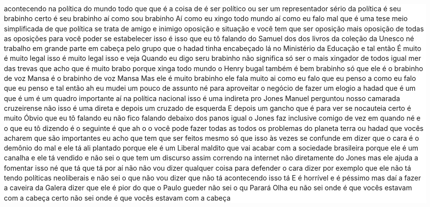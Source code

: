 acontecendo na política do mundo todo
que que é a coisa de é ser político ou
ser um representador sério da política é
seu brabinho certo é seu brabinho aí
como sou brabinho Aí como eu xingo todo
mundo aí como eu falo mal que é uma tese
meio simplificada de que política se
trata de amigo e inimigo oposição e
situação e você tem que ser oposição
mais oposição de todas as oposições para
você poder se estabelecer isso é isso
que eu tô falando do Samuel dos dos
livros da coleção da Unesco né trabalho
em grande parte em cabeça
pelo grupo que o hadad tinha encabeçado
lá no Ministério da Educação e tal então
É muito é muito legal isso é muito legal
isso e veja Quando eu digo seru brabinho
não significa só ser o mais xingador de
todos igual mer das trevas que acho que
é muito brabo porque xinga todo mundo o
Henry bugal também é bem brabinho só que
ele é o brabinho de voz Mansa é o
brabinho de voz Mansa Mas ele é muito
brabinho ele fala muito ai como eu falo
que eu penso a como eu falo que eu penso
e tal então
ah eu mudei um pouco de assunto né para
aproveitar o negócio de fazer um elogio
a hadad que é um que é um é um quadro
importante aí na política nacional isso
é uma indireta pro Jones Manuel
perguntou nosso camarada cruzeirense não
isso é uma direta e depois um cruzado de
esquerda E depois um gancho que é para
ver se nocauteia certo é muito Óbvio que
eu tô falando eu não fico falando
debaixo dos panos igual o Jones faz
inclusive comigo de vez em quando né e o
que eu tô dizendo é o seguinte é que ah
o o você pode fazer todas as
todos os problemas do planeta terra ou
hadad que vocês acharem que são
importantes eu acho que tem que ser
feitos mesmo só que isso às vezes se
confunde em dizer que o cara é o demônio
do mal e ele tá ali plantado porque ele
é um Liberal maldito que vai acabar com
a sociedade brasileira porque ele é um
canalha e ele tá vendido e não sei o que
tem um discurso assim correndo na
internet não diretamente do Jones mas
ele ajuda a fomentar isso né que tá que
tá por aí não não vou
dizer qualquer coisa para defender o
cara dizer por exemplo que ele não tá
tendo políticas neoliberais e não sei o
que não vou dizer que não tá acontecendo
isso tá E é horrível e é péssimo mas daí
a fazer a caveira da Galera dizer que
ele é pior do que o Paulo gueder não sei
o qu Parará Olha eu não sei onde é que
vocês estavam com a cabeça certo não sei
onde é que vocês estavam com a cabeça